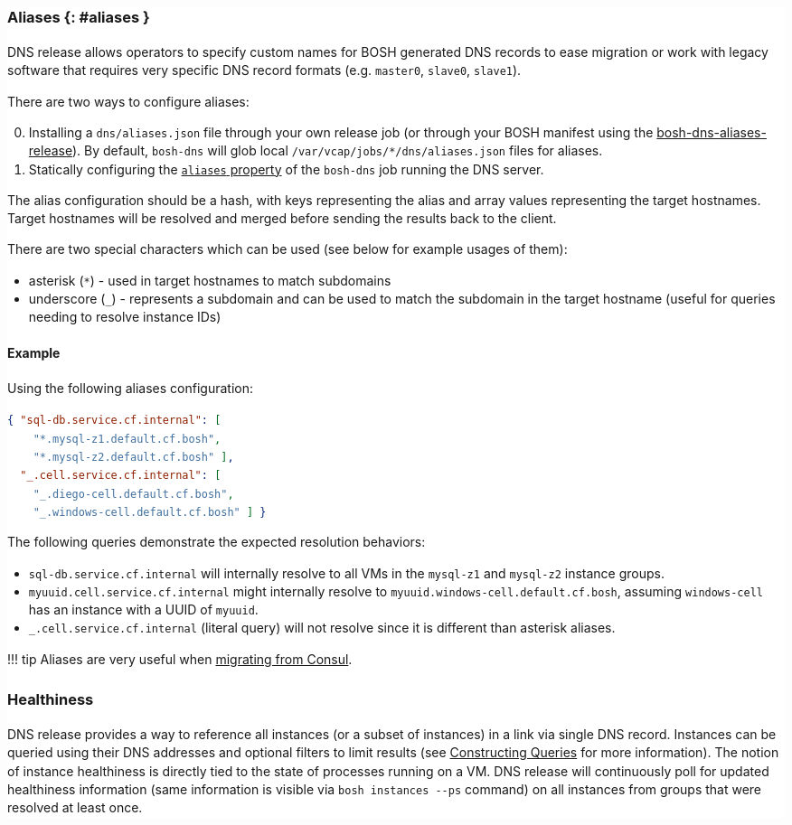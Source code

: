 ### Aliases {: #aliases }

DNS release allows operators to specify custom names for BOSH generated DNS records to ease migration or work with legacy software that requires very specific DNS record formats (e.g. `master0`, `slave0`, `slave1`).

There are two ways to configure aliases:

0. Installing a `dns/aliases.json` file through your own release job (or through your BOSH manifest using the [bosh-dns-aliases-release](https://github.com/cloudfoundry/bosh-dns-aliases-release)). By default, `bosh-dns` will glob local `/var/vcap/jobs/*/dns/aliases.json` files for aliases.
0. Statically configuring the [`aliases` property](https://bosh.io/jobs/bosh-dns?source=github.com/cloudfoundry/bosh-dns-release#p=aliases) of the `bosh-dns` job running the DNS server.

The alias configuration should be a hash, with keys representing the alias and array values representing the target hostnames. Target hostnames will be resolved and merged before sending the results back to the client.

There are two special characters which can be used (see below for example usages of them):

 * asterisk (`*`) - used in target hostnames to match subdomains
 * underscore (`_`) - represents a subdomain and can be used to match the subdomain in the target hostname (useful for queries needing to resolve instance IDs)

#### Example

Using the following aliases configuration:

```json
{ "sql-db.service.cf.internal": [
    "*.mysql-z1.default.cf.bosh",
    "*.mysql-z2.default.cf.bosh" ],
  "_.cell.service.cf.internal": [
    "_.diego-cell.default.cf.bosh",
    "_.windows-cell.default.cf.bosh" ] }
```

The following queries demonstrate the expected resolution behaviors:

 * `sql-db.service.cf.internal` will internally resolve to all VMs in the `mysql-z1` and `mysql-z2` instance groups.
 * `myuuid.cell.service.cf.internal` might internally resolve to `myuuid.windows-cell.default.cf.bosh`, assuming `windows-cell` has an instance with a UUID of `myuuid`.
 * `_.cell.service.cf.internal` (literal query) will not resolve since it is different than asterisk aliases.

!!! tip
    Aliases are very useful when [migrating from Consul](dns.md#migrate-consul).

### Healthiness

DNS release provides a way to reference all instances (or a subset of instances) in a link via single DNS record. Instances can be queried using their DNS addresses and optional filters to limit results (see [Constructing Queries](#constructing-queries) for more information). The notion of instance healthiness is directly tied to the state of processes running on a VM. DNS release will continuously poll for updated healthiness information (same information is visible via `bosh instances --ps` command) on all instances from groups that were resolved at least once.
